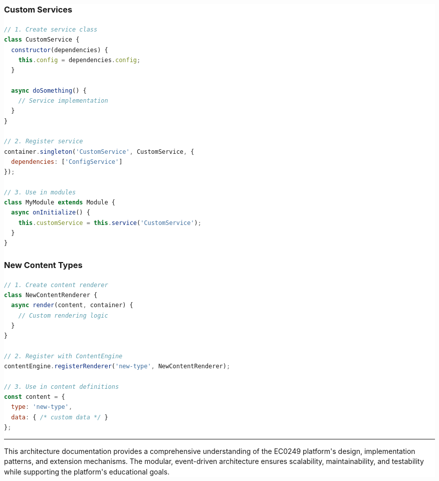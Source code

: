 ```javascript
```

### Custom Services

```javascript
// 1. Create service class
class CustomService {
  constructor(dependencies) {
    this.config = dependencies.config;
  }
  
  async doSomething() {
    // Service implementation
  }
}

// 2. Register service
container.singleton('CustomService', CustomService, {
  dependencies: ['ConfigService']
});

// 3. Use in modules
class MyModule extends Module {
  async onInitialize() {
    this.customService = this.service('CustomService');
  }
}
```

### New Content Types

```javascript
// 1. Create content renderer
class NewContentRenderer {
  async render(content, container) {
    // Custom rendering logic
  }
}

// 2. Register with ContentEngine
contentEngine.registerRenderer('new-type', NewContentRenderer);

// 3. Use in content definitions
const content = {
  type: 'new-type',
  data: { /* custom data */ }
};
```

---

This architecture documentation provides a comprehensive understanding of the EC0249 platform's design, implementation patterns, and extension mechanisms. The modular, event-driven architecture ensures scalability, maintainability, and testability while supporting the platform's educational goals.